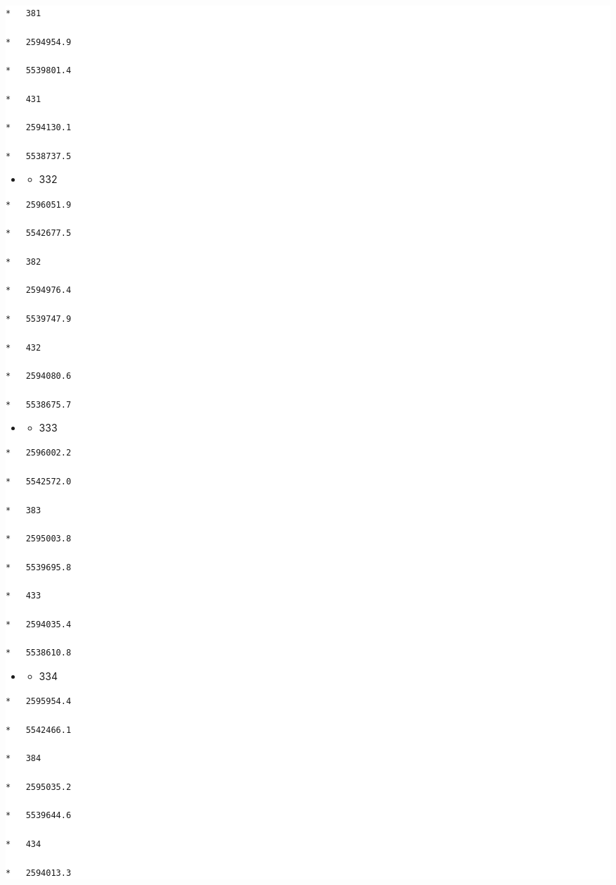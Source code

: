     *   381

    *   2594954.9

    *   5539801.4

    *   431

    *   2594130.1

    *   5538737.5


*    *   332

    *   2596051.9

    *   5542677.5

    *   382

    *   2594976.4

    *   5539747.9

    *   432

    *   2594080.6

    *   5538675.7


*    *   333

    *   2596002.2

    *   5542572.0

    *   383

    *   2595003.8

    *   5539695.8

    *   433

    *   2594035.4

    *   5538610.8


*    *   334

    *   2595954.4

    *   5542466.1

    *   384

    *   2595035.2

    *   5539644.6

    *   434

    *   2594013.3
